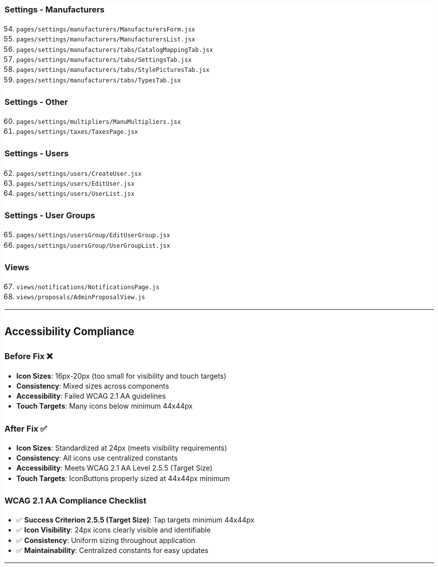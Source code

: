 ### Settings - Manufacturers
54. `pages/settings/manufacturers/ManufacturersForm.jsx`
55. `pages/settings/manufacturers/ManufacturersList.jsx`
56. `pages/settings/manufacturers/tabs/CatalogMappingTab.jsx`
57. `pages/settings/manufacturers/tabs/SettingsTab.jsx`
58. `pages/settings/manufacturers/tabs/StylePicturesTab.jsx`
59. `pages/settings/manufacturers/tabs/TypesTab.jsx`

### Settings - Other
60. `pages/settings/multipliers/ManuMultipliers.jsx`
61. `pages/settings/taxes/TaxesPage.jsx`

### Settings - Users
62. `pages/settings/users/CreateUser.jsx`
63. `pages/settings/users/EditUser.jsx`
64. `pages/settings/users/UserList.jsx`

### Settings - User Groups
65. `pages/settings/usersGroup/EditUserGroup.jsx`
66. `pages/settings/usersGroup/UserGroupList.jsx`

### Views
67. `views/notifications/NotificationsPage.js`
68. `views/proposals/AdminProposalView.js`

---

## Accessibility Compliance

### Before Fix ❌
- **Icon Sizes**: 16px-20px (too small for visibility and touch targets)
- **Consistency**: Mixed sizes across components
- **Accessibility**: Failed WCAG 2.1 AA guidelines
- **Touch Targets**: Many icons below minimum 44x44px

### After Fix ✅
- **Icon Sizes**: Standardized at 24px (meets visibility requirements)
- **Consistency**: All icons use centralized constants
- **Accessibility**: Meets WCAG 2.1 AA Level 2.5.5 (Target Size)
- **Touch Targets**: IconButtons properly sized at 44x44px minimum

### WCAG 2.1 AA Compliance Checklist
- ✅ **Success Criterion 2.5.5 (Target Size)**: Tap targets minimum 44x44px
- ✅ **Icon Visibility**: 24px icons clearly visible and identifiable
- ✅ **Consistency**: Uniform sizing throughout application
- ✅ **Maintainability**: Centralized constants for easy updates

---
